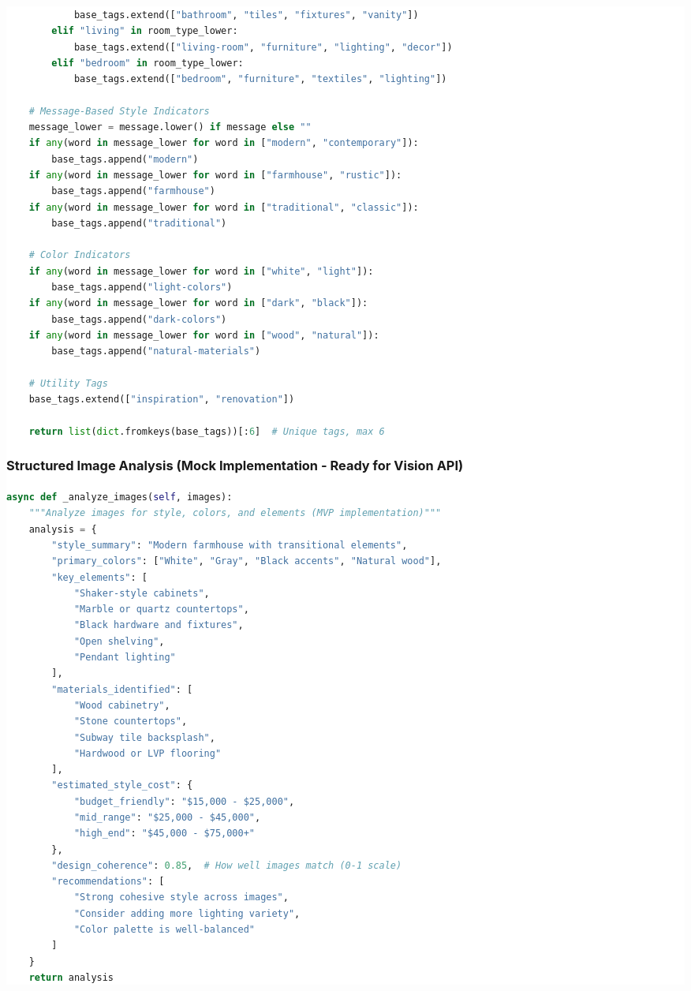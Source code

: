 ```python
            base_tags.extend(["bathroom", "tiles", "fixtures", "vanity"])
        elif "living" in room_type_lower:
            base_tags.extend(["living-room", "furniture", "lighting", "decor"])
        elif "bedroom" in room_type_lower:
            base_tags.extend(["bedroom", "furniture", "textiles", "lighting"])
    
    # Message-Based Style Indicators
    message_lower = message.lower() if message else ""
    if any(word in message_lower for word in ["modern", "contemporary"]):
        base_tags.append("modern")
    if any(word in message_lower for word in ["farmhouse", "rustic"]):
        base_tags.append("farmhouse")
    if any(word in message_lower for word in ["traditional", "classic"]):
        base_tags.append("traditional")
    
    # Color Indicators
    if any(word in message_lower for word in ["white", "light"]):
        base_tags.append("light-colors")
    if any(word in message_lower for word in ["dark", "black"]):
        base_tags.append("dark-colors")
    if any(word in message_lower for word in ["wood", "natural"]):
        base_tags.append("natural-materials")
    
    # Utility Tags
    base_tags.extend(["inspiration", "renovation"])
    
    return list(dict.fromkeys(base_tags))[:6]  # Unique tags, max 6
```

### **Structured Image Analysis** (Mock Implementation - Ready for Vision API)
```python
async def _analyze_images(self, images):
    """Analyze images for style, colors, and elements (MVP implementation)"""
    analysis = {
        "style_summary": "Modern farmhouse with transitional elements",
        "primary_colors": ["White", "Gray", "Black accents", "Natural wood"],
        "key_elements": [
            "Shaker-style cabinets",
            "Marble or quartz countertops", 
            "Black hardware and fixtures",
            "Open shelving",
            "Pendant lighting"
        ],
        "materials_identified": [
            "Wood cabinetry",
            "Stone countertops", 
            "Subway tile backsplash",
            "Hardwood or LVP flooring"
        ],
        "estimated_style_cost": {
            "budget_friendly": "$15,000 - $25,000",
            "mid_range": "$25,000 - $45,000", 
            "high_end": "$45,000 - $75,000+"
        },
        "design_coherence": 0.85,  # How well images match (0-1 scale)
        "recommendations": [
            "Strong cohesive style across images",
            "Consider adding more lighting variety",
            "Color palette is well-balanced"
        ]
    }
    return analysis
```
